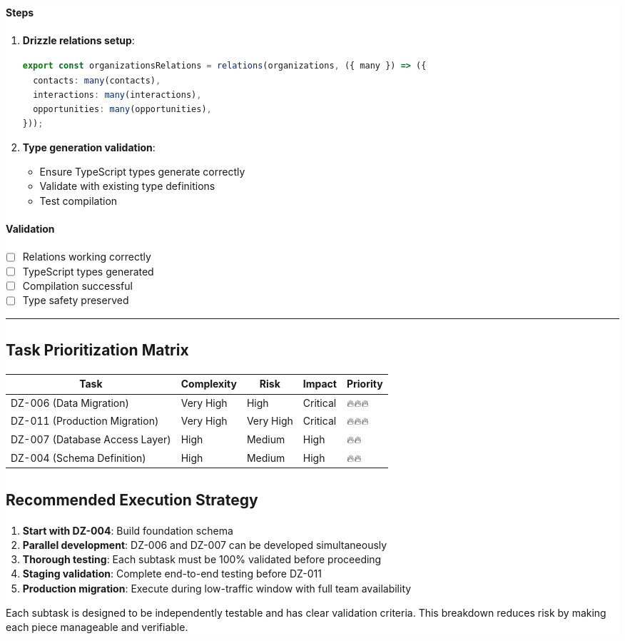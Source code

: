 #### Steps
1. **Drizzle relations setup**:
   ```typescript
   export const organizationsRelations = relations(organizations, ({ many }) => ({
     contacts: many(contacts),
     interactions: many(interactions),
     opportunities: many(opportunities),
   }));
   ```

2. **Type generation validation**:
   - Ensure TypeScript types generate correctly
   - Validate with existing type definitions
   - Test compilation

#### Validation
- [ ] Relations working correctly
- [ ] TypeScript types generated
- [ ] Compilation successful
- [ ] Type safety preserved

---

## Task Prioritization Matrix

| Task | Complexity | Risk | Impact | Priority |
|------|------------|------|---------|----------|
| DZ-006 (Data Migration) | Very High | High | Critical | 🔥🔥🔥 |
| DZ-011 (Production Migration) | Very High | Very High | Critical | 🔥🔥🔥 |
| DZ-007 (Database Access Layer) | High | Medium | High | 🔥🔥 |
| DZ-004 (Schema Definition) | High | Medium | High | 🔥🔥 |

## Recommended Execution Strategy

1. **Start with DZ-004**: Build foundation schema
2. **Parallel development**: DZ-006 and DZ-007 can be developed simultaneously
3. **Thorough testing**: Each subtask must be 100% validated before proceeding
4. **Staging validation**: Complete end-to-end testing before DZ-011
5. **Production migration**: Execute during low-traffic window with full team availability

Each subtask is designed to be independently testable and has clear validation criteria. This breakdown reduces risk by making each piece manageable and verifiable.